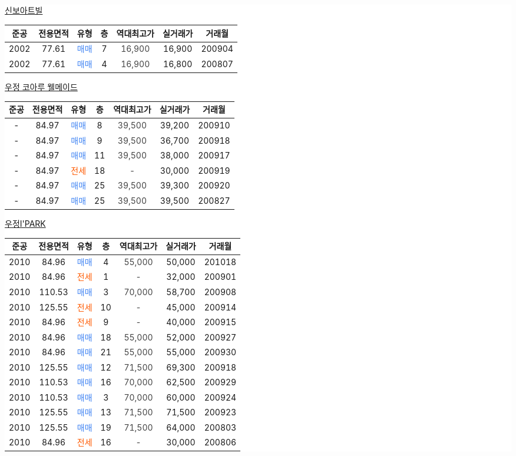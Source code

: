 
<script async src="//pagead2.googlesyndication.com/pagead/js/adsbygoogle.js"></script>

<ins class="adsbygoogle"
     style="display:block"
     data-ad-client="ca-pub-2446590836940007"
     data-ad-slot="1659523306"
     data-ad-format="auto"
     data-full-width-responsive="true"></ins>
<script>
(adsbygoogle = window.adsbygoogle || []).push({});
</script>


[신보아트빌](https://search.naver.com/search.naver?query=%EC%9A%B8%EC%82%B0%EA%B4%91%EC%97%AD%EC%8B%9C+%EC%A4%91%EA%B5%AC+%EC%9A%B0%EC%A0%95%EB%8F%99+%EC%8B%A0%EB%B3%B4%EC%95%84%ED%8A%B8%EB%B9%8C)

|준공|전용면적|유형|층|역대최고가|실거래가|거래월|
|:---:|:---:|:---:|:---:|:---:|:---:|:---:|
|2002|77.61|<span style="color:#4285f3">매매</span>|7|<span style="color:#444444">16,900</span>|16,900|200904|
|2002|77.61|<span style="color:#4285f3">매매</span>|4|<span style="color:#444444">16,900</span>|16,800|200807|

[우정 코아루 웰메이드](https://search.naver.com/search.naver?query=%EC%9A%B8%EC%82%B0%EA%B4%91%EC%97%AD%EC%8B%9C+%EC%A4%91%EA%B5%AC+%EC%9A%B0%EC%A0%95%EB%8F%99+%EC%9A%B0%EC%A0%95+%EC%BD%94%EC%95%84%EB%A3%A8+%EC%9B%B0%EB%A9%94%EC%9D%B4%EB%93%9C)

|준공|전용면적|유형|층|역대최고가|실거래가|거래월|
|:---:|:---:|:---:|:---:|:---:|:---:|:---:|
|-|84.97|<span style="color:#4285f3">매매</span>|8|<span style="color:#444444">39,500</span>|39,200|200910|
|-|84.97|<span style="color:#4285f3">매매</span>|9|<span style="color:#444444">39,500</span>|36,700|200918|
|-|84.97|<span style="color:#4285f3">매매</span>|11|<span style="color:#444444">39,500</span>|38,000|200917|
|-|84.97|<span style="color:#ff5a00">전세</span>|18|<span style="color:#444444">-</span>|30,000|200919|
|-|84.97|<span style="color:#4285f3">매매</span>|25|<span style="color:#444444">39,500</span>|39,300|200920|
|-|84.97|<span style="color:#4285f3">매매</span>|25|<span style="color:#444444">39,500</span>|39,500|200827|

[우정I'PARK](https://search.naver.com/search.naver?query=%EC%9A%B8%EC%82%B0%EA%B4%91%EC%97%AD%EC%8B%9C+%EC%A4%91%EA%B5%AC+%EC%9A%B0%EC%A0%95%EB%8F%99+%EC%9A%B0%EC%A0%95I%27PARK)

|준공|전용면적|유형|층|역대최고가|실거래가|거래월|
|:---:|:---:|:---:|:---:|:---:|:---:|:---:|
|2010|84.96|<span style="color:#4285f3">매매</span>|4|<span style="color:#444444">55,000</span>|50,000|201018|
|2010|84.96|<span style="color:#ff5a00">전세</span>|1|<span style="color:#444444">-</span>|32,000|200901|
|2010|110.53|<span style="color:#4285f3">매매</span>|3|<span style="color:#444444">70,000</span>|58,700|200908|
|2010|125.55|<span style="color:#ff5a00">전세</span>|10|<span style="color:#444444">-</span>|45,000|200914|
|2010|84.96|<span style="color:#ff5a00">전세</span>|9|<span style="color:#444444">-</span>|40,000|200915|
|2010|84.96|<span style="color:#4285f3">매매</span>|18|<span style="color:#444444">55,000</span>|52,000|200927|
|2010|84.96|<span style="color:#4285f3">매매</span>|21|<span style="color:#444444">55,000</span>|55,000|200930|
|2010|125.55|<span style="color:#4285f3">매매</span>|12|<span style="color:#444444">71,500</span>|69,300|200918|
|2010|110.53|<span style="color:#4285f3">매매</span>|16|<span style="color:#444444">70,000</span>|62,500|200929|
|2010|110.53|<span style="color:#4285f3">매매</span>|3|<span style="color:#444444">70,000</span>|60,000|200924|
|2010|125.55|<span style="color:#4285f3">매매</span>|13|<span style="color:#444444">71,500</span>|71,500|200923|
|2010|125.55|<span style="color:#4285f3">매매</span>|19|<span style="color:#444444">71,500</span>|64,000|200803|
|2010|84.96|<span style="color:#ff5a00">전세</span>|16|<span style="color:#444444">-</span>|30,000|200806|
